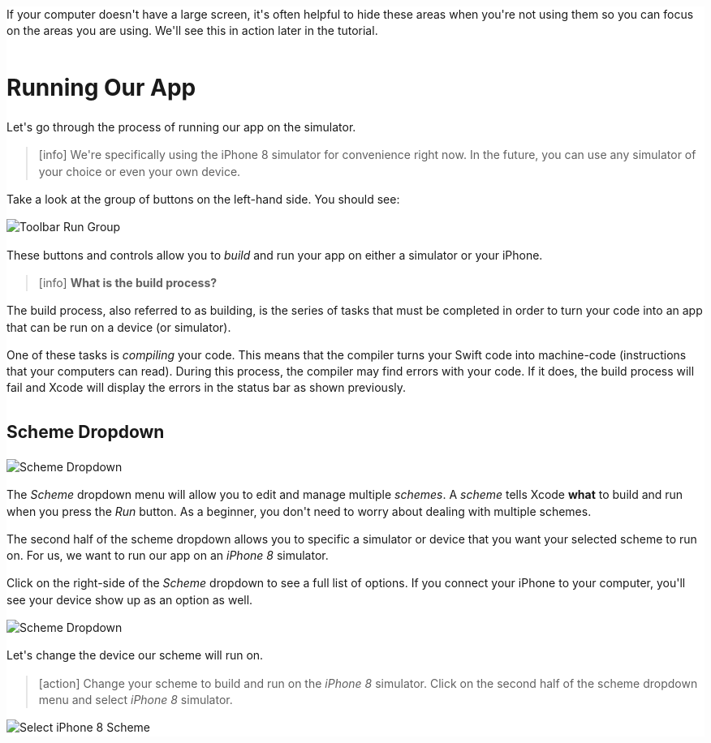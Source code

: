 If your computer doesn't have a large screen, it's often helpful to hide these areas when you're not using them so you can focus on the areas you are using. We'll see this in action later in the tutorial.

# Running Our App

Let's go through the process of running our app on the simulator.

> [info]
We're specifically using the iPhone 8 simulator for convenience right now. In the future, you can use any simulator of your choice or even your own device.

Take a look at the group of buttons on the left-hand side. You should see:

![Toolbar Run Group](assets/toolbar_run_group.png)

These buttons and controls allow you to _build_ and run your app on either a simulator or your iPhone.

> [info]
**What is the build process?**
>
The build process, also referred to as building, is the series of tasks that must be completed in order to turn your code into an app that can be run on a device (or simulator).
>
One of these tasks is _compiling_ your code. This means that the compiler turns your Swift code into machine-code (instructions that your computers can read). During this process, the compiler may find errors with your code. If it does, the build process will fail and Xcode will display the errors in the status bar as shown previously.

## Scheme Dropdown

![Scheme Dropdown](assets/toolbar_scheme_dropdown.png)

The _Scheme_ dropdown menu will allow you to edit and manage multiple _schemes_. A _scheme_ tells Xcode **what** to build and run when you press the _Run_ button. As a beginner, you don't need to worry about dealing with multiple schemes.

The second half of the scheme dropdown allows you to specific a simulator or device that you want your selected scheme to run on. For us, we want to run our app on an _iPhone 8_ simulator.

Click on the right-side of the _Scheme_ dropdown to see a full list of options. If you connect your iPhone to your computer, you'll see your device show up as an option as well.

![Scheme Dropdown](assets/toolbar_scheme_dropdown_open.png)

Let's change the device our scheme will run on.

> [action]
Change your scheme to build and run on the _iPhone 8_ simulator. Click on the second half of the scheme dropdown menu and select _iPhone 8_ simulator.
>
![Select iPhone 8 Scheme](assets/iphone_8_scheme.png)
